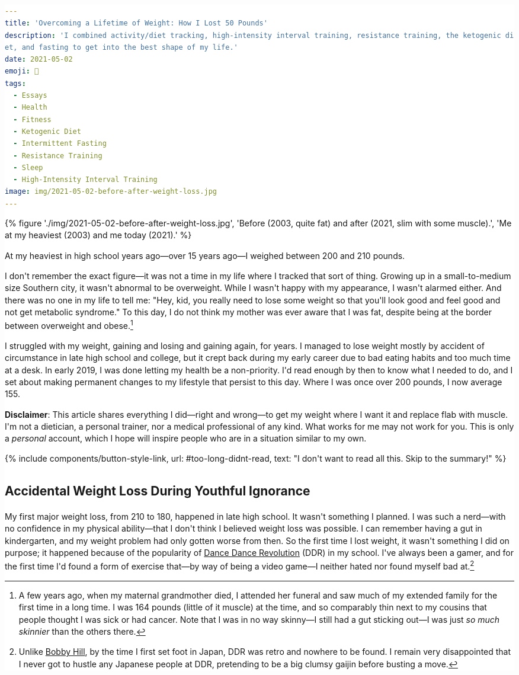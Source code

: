 ```yaml
---
title: 'Overcoming a Lifetime of Weight: How I Lost 50 Pounds'
description: 'I combined activity/diet tracking, high-intensity interval training, resistance training, the ketogenic diet, and fasting to get into the best shape of my life.'
date: 2021-05-02
emoji: 💪
tags:
  - Essays
  - Health
  - Fitness
  - Ketogenic Diet
  - Intermittent Fasting
  - Resistance Training
  - Sleep
  - High-Intensity Interval Training
image: img/2021-05-02-before-after-weight-loss.jpg
---
```


{% figure './img/2021-05-02-before-after-weight-loss.jpg', 'Before (2003, quite fat) and after (2021, slim with some muscle).', 'Me at my heaviest (2003) and me today (2021).' %}

At my heaviest in high school years ago—over 15 years ago—I weighed between 200 and 210 pounds.

I don't remember the exact figure—it was not a time in my life where I tracked that sort of thing. Growing up in a small-to-medium size Southern city, it wasn't abnormal to be overweight. While I wasn't happy with my appearance, I wasn't alarmed either. And there was no one in my life to tell me: "Hey, kid, you really need to lose some weight so that you'll look good and feel good and not get metabolic syndrome." To this day, I do not think my mother was ever aware that I was fat, despite being at the border between overweight and obese.[^1]

I struggled with my weight, gaining and losing and gaining again, for years. I managed to lose weight mostly by accident of circumstance in late high school and college, but it crept back during my early career due to bad eating habits and too much time at a desk. In early 2019, I was done letting my health be a non-priority. I'd read enough by then to know what I needed to do, and I set about making permanent changes to my lifestyle that persist to this day. Where I was once over 200 pounds, I now average 155.

**Disclaimer**: This article shares everything I did—right and wrong—to get my weight where I want it and replace flab with muscle. I'm not a dietician, a personal trainer, nor a medical professional of any kind. What works for me may not work for you. This is only a _personal_ account, which I hope will inspire people who are in a situation similar to my own.

{% include components/button-style-link, url: #too-long-didnt-read, text: "I don't want to read all this. Skip to the summary!" %}

## Accidental Weight Loss During Youthful Ignorance

My first major weight loss, from 210 to 180, happened in late high school. It wasn't something I planned. I was such a nerd—with no confidence in my physical ability—that I don't think I believed weight loss was possible. I can remember having a gut in kindergarten, and my weight problem had only gotten worse from then. So the first time I lost weight, it wasn't something I did on purpose; it happened because of the popularity of [Dance Dance Revolution](https://www.youtube.com/watch?v=02ndthPNTVM) (DDR) in my school. I've always been a gamer, and for the first time I'd found a form of exercise that—by way of being a video game—I neither hated nor found myself bad at.[^2]


[^1]: A few years ago, when my maternal grandmother died, I attended her funeral and saw much of my extended family for the first time in a long time. I was 164 pounds (little of it muscle) at the time, and so comparably thin next to my cousins that people thought I was sick or had cancer. Note that I was in no way skinny—I still had a gut sticking out—I was just _so much skinnier_ than the others there.
[^2]: Unlike [Bobby Hill](https://www.youtube.com/watch?v=02ndthPNTVM), by the time I first set foot in Japan, DDR was retro and nowhere to be found. I remain very disappointed that I never got to hustle any Japanese people at DDR, pretending to be a big clumsy gaijin before busting a move.
[^3]: I've tried virtual reality, and it doesn't compare to DDR in terms of intensity. [Thrill of the Fight](https://sealostinteractive.com/) is the only VR game I've played that gets my heart rate high, but it's mostly an arm workout and a bit dangerous if you accidentally punch a wall. [Pistol Whip](https://cloudheadgames.com/pistol-whip/) is an alright squat workout, but does almost nothing to my heart rate. I'm hopefully more and better fitness games come along with time, but it will be hard to replicate the effects of DDR.
[^4]: Most people call this intermittent fasting, but [I agree with Dr. Peter Attia](https://peterattiamd.com/intermittent-fasting/) that only eating in a narrow range of hours each day isn't much of a fast. No eating for 24 hours or more? That's a fast. Skipping breakfast every day? Mere time-restriction.
[^5]: While he acknowledge the benefits of ketogenic diets (he credits it with helping him recover from long-term symptoms of Lyme disease), Tim Ferriss says he prefers his slow-carb diet to keto because he gets bored of what he's able to eat on keto. Personally, I find keto easier than slow-carb because I can't think of any foods more boring than lentils and beans.
[^6]: Some of the worst dieting advice is "eat many small meals throughout the day." It's bad advice because it keeps your insulin elevated at all times, making it very difficult for your body to access stored fat.
[^7]: The world record is [382 days](https://en.wikipedia.org/wiki/Angus_Barbieri%27s_fast) without food.
[^8]: The nice thing about the OXO scales is that the display can pull out, so you can still read it when weighing something that's very wide like an oversized plate.
[^9]: I prefer grams for the precision, and because it makes me feel both scientific and international.
[^10]: If you're very heavy, starting exercise too soon can also be bad for your joints. Want to destroy your knees? Try becoming a runner while obese. Better to address the fat first and take it easy on your body.
[^11]: My physical therapist deserves a lot of credit for helping me become a fitter person. I landed at her clinic after years of desk work had left many of my muscles either too weak or too tight. I was in near-constant pain. She helped me to see that this wasn't my fate. There were known and effective things I could do to fix my body, and she helped me to see that. I'm not sure I'd be exercising at all if not for her help and inspiration.
[^12]: How many times do I have to ask my wife to please stop buying carby snacks at the grocery store?! How many times?!?!